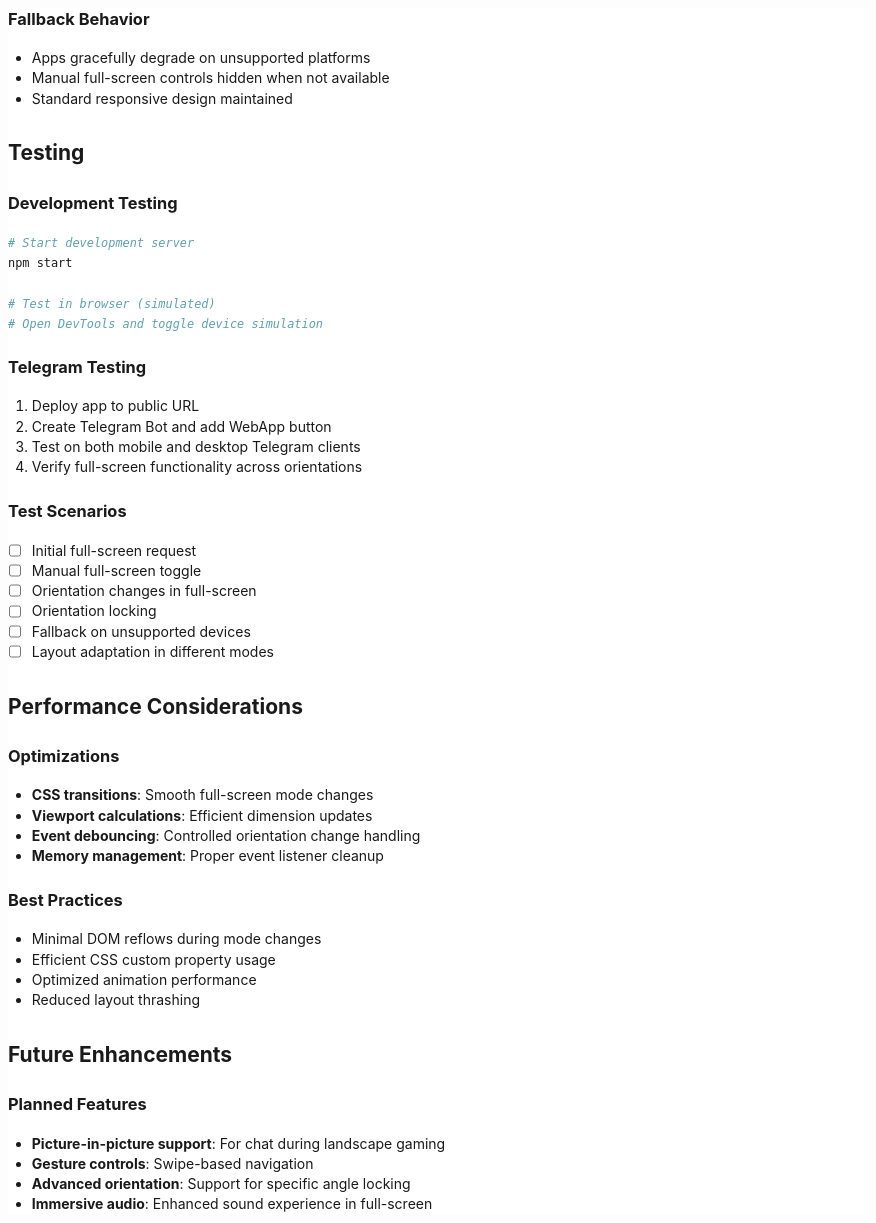 ### Fallback Behavior
- Apps gracefully degrade on unsupported platforms
- Manual full-screen controls hidden when not available
- Standard responsive design maintained

## Testing

### Development Testing
```bash
# Start development server
npm start

# Test in browser (simulated)
# Open DevTools and toggle device simulation
```

### Telegram Testing
1. Deploy app to public URL
2. Create Telegram Bot and add WebApp button
3. Test on both mobile and desktop Telegram clients
4. Verify full-screen functionality across orientations

### Test Scenarios
- [ ] Initial full-screen request
- [ ] Manual full-screen toggle
- [ ] Orientation changes in full-screen
- [ ] Orientation locking
- [ ] Fallback on unsupported devices
- [ ] Layout adaptation in different modes

## Performance Considerations

### Optimizations
- **CSS transitions**: Smooth full-screen mode changes
- **Viewport calculations**: Efficient dimension updates
- **Event debouncing**: Controlled orientation change handling
- **Memory management**: Proper event listener cleanup

### Best Practices
- Minimal DOM reflows during mode changes
- Efficient CSS custom property usage
- Optimized animation performance
- Reduced layout thrashing

## Future Enhancements

### Planned Features
- **Picture-in-picture support**: For chat during landscape gaming
- **Gesture controls**: Swipe-based navigation
- **Advanced orientation**: Support for specific angle locking
- **Immersive audio**: Enhanced sound experience in full-screen
